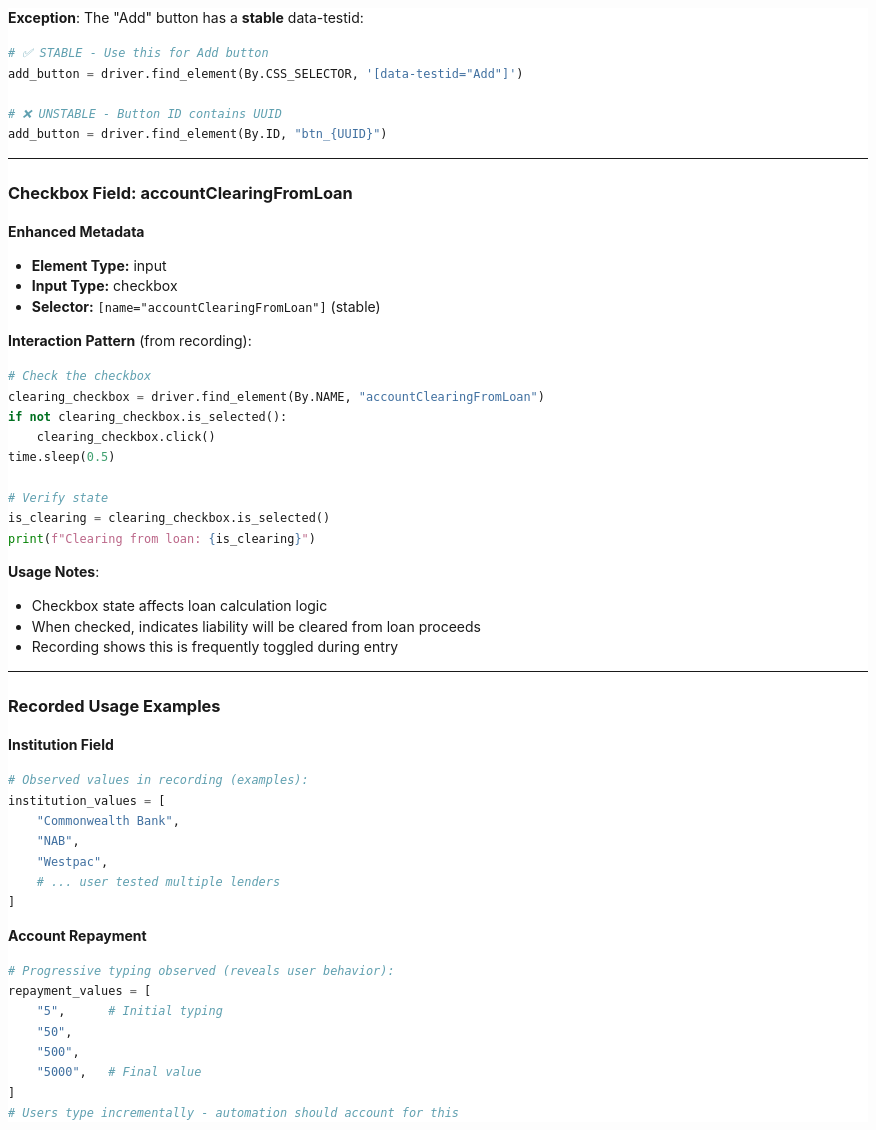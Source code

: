 **Exception**: The "Add" button has a **stable** data-testid:
```python
# ✅ STABLE - Use this for Add button
add_button = driver.find_element(By.CSS_SELECTOR, '[data-testid="Add"]')

# ❌ UNSTABLE - Button ID contains UUID
add_button = driver.find_element(By.ID, "btn_{UUID}")
```

---

### Checkbox Field: accountClearingFromLoan

**Enhanced Metadata**
- **Element Type:** input
- **Input Type:** checkbox
- **Selector:** `[name="accountClearingFromLoan"]` (stable)

**Interaction Pattern** (from recording):
```python
# Check the checkbox
clearing_checkbox = driver.find_element(By.NAME, "accountClearingFromLoan")
if not clearing_checkbox.is_selected():
    clearing_checkbox.click()
time.sleep(0.5)

# Verify state
is_clearing = clearing_checkbox.is_selected()
print(f"Clearing from loan: {is_clearing}")
```

**Usage Notes**:
- Checkbox state affects loan calculation logic
- When checked, indicates liability will be cleared from loan proceeds
- Recording shows this is frequently toggled during entry

---

### Recorded Usage Examples

**Institution Field**
```python
# Observed values in recording (examples):
institution_values = [
    "Commonwealth Bank",
    "NAB",
    "Westpac",
    # ... user tested multiple lenders
]
```

**Account Repayment**
```python
# Progressive typing observed (reveals user behavior):
repayment_values = [
    "5",      # Initial typing
    "50",
    "500",
    "5000",   # Final value
]
# Users type incrementally - automation should account for this
```
